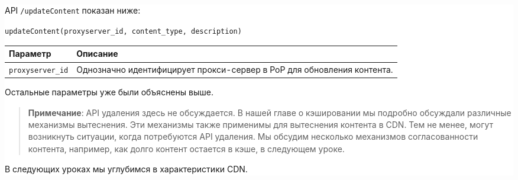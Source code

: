 API `/updateContent` показан ниже:

```
updateContent(proxyserver_id, content_type, description)
```

| Параметр         | Описание                                                               |
|:-----------------|:-----------------------------------------------------------------------|
| `proxyserver_id` | Однозначно идентифицирует прокси-сервер в PoP для обновления контента. |

Остальные параметры уже были объяснены выше.

> **Примечание**: API удаления здесь не обсуждается. В нашей главе о кэшировании мы подробно обсуждали различные механизмы вытеснения. Эти
> механизмы также применимы для вытеснения контента в CDN. Тем не менее, могут возникнуть ситуации, когда потребуются API удаления. Мы обсудим
> несколько механизмов согласованности контента, например, как долго контент остается в кэше, в следующем уроке.

В следующих уроках мы углубимся в характеристики CDN.